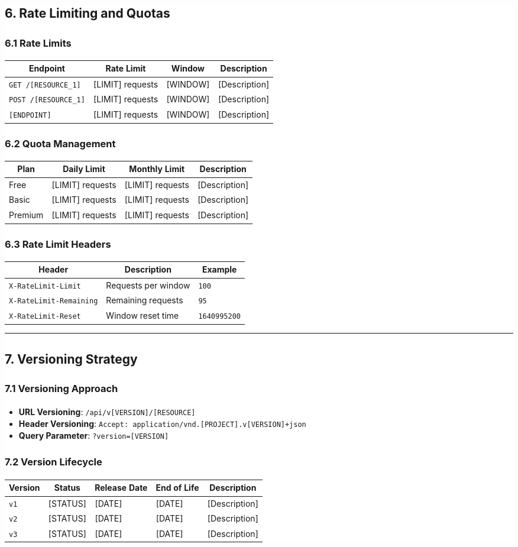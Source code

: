 ## **6. Rate Limiting and Quotas**

### **6.1 Rate Limits**

| Endpoint | Rate Limit | Window | Description |
|----------|------------|--------|-------------|
| `GET /[RESOURCE_1]` | [LIMIT] requests | [WINDOW] | [Description] |
| `POST /[RESOURCE_1]` | [LIMIT] requests | [WINDOW] | [Description] |
| `[ENDPOINT]` | [LIMIT] requests | [WINDOW] | [Description] |

### **6.2 Quota Management**

| Plan | Daily Limit | Monthly Limit | Description |
|------|-------------|---------------|-------------|
| Free | [LIMIT] requests | [LIMIT] requests | [Description] |
| Basic | [LIMIT] requests | [LIMIT] requests | [Description] |
| Premium | [LIMIT] requests | [LIMIT] requests | [Description] |

### **6.3 Rate Limit Headers**

| Header | Description | Example |
|--------|-------------|---------|
| `X-RateLimit-Limit` | Requests per window | `100` |
| `X-RateLimit-Remaining` | Remaining requests | `95` |
| `X-RateLimit-Reset` | Window reset time | `1640995200` |

---

## **7. Versioning Strategy**

### **7.1 Versioning Approach**

- **URL Versioning**: `/api/v[VERSION]/[RESOURCE]`
- **Header Versioning**: `Accept: application/vnd.[PROJECT].v[VERSION]+json`
- **Query Parameter**: `?version=[VERSION]`

### **7.2 Version Lifecycle**

| Version | Status | Release Date | End of Life | Description |
|---------|--------|--------------|-------------|-------------|
| `v1` | [STATUS] | [DATE] | [DATE] | [Description] |
| `v2` | [STATUS] | [DATE] | [DATE] | [Description] |
| `v3` | [STATUS] | [DATE] | [DATE] | [Description] |


  [FIELD_1]: [TYPE];
  [FIELD_2]: [TYPE];
  [FIELD_3]: [TYPE];
  [FIELD_1]: [TYPE];
  [FIELD_2]: [TYPE];
  [FIELD_3]: [TYPE];
